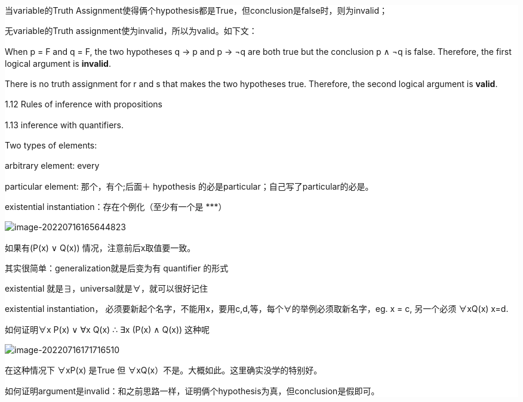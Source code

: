 当variable的Truth Assignment使得俩个hypothesis都是True，但conclusion是false时，则为invalid；

无variable的Truth assignment使为invalid，所以为valid。如下文：

When p = F and q = F, the two hypotheses q → p and p → ¬q are both true but the conclusion p ∧ ¬q is false. Therefore, the first logical argument is **invalid**.

There is no truth assignment for r and s that makes the two hypotheses true. Therefore, the second logical argument is **valid**.

1.12 Rules of inference with propositions



1.13 inference with quantifiers.

Two types of elements: 

arbitrary element: every 

particular element: 那个，有个;后面＋ hypothesis 的必是particular；自己写了particular的必是。

existential instantiation：存在个例化（至少有一个是 ***）

![image-20220716165644823](C:\Users\zzhez\AppData\Roaming\Typora\typora-user-images\image-20220716165644823.png)

如果有(P(x) ∨ Q(x)) 情况，注意前后x取值要一致。

其实很简单：generalization就是后变为有 quantifier 的形式

existential 就是∃，universal就是∀，就可以很好记住

existential instantiation， 必须要新起个名字，不能用x，要用c,d,等，每个∀的举例必须取新名字，eg. x = c, 另一个必须 ∀xQ(x) x=d.

如何证明∀x P(x) ∨ ∀x Q(x)
            ∴ ∃x (P(x) ∧ Q(x)) 这种呢

![image-20220716171716510](C:\Users\zzhez\AppData\Roaming\Typora\typora-user-images\image-20220716171716510.png)

在这种情况下 ∀xP(x) 是True 但 ∀xQ(x）不是。大概如此。这里确实没学的特别好。

如何证明argument是invalid：和之前思路一样，证明俩个hypothesis为真，但conclusion是假即可。



